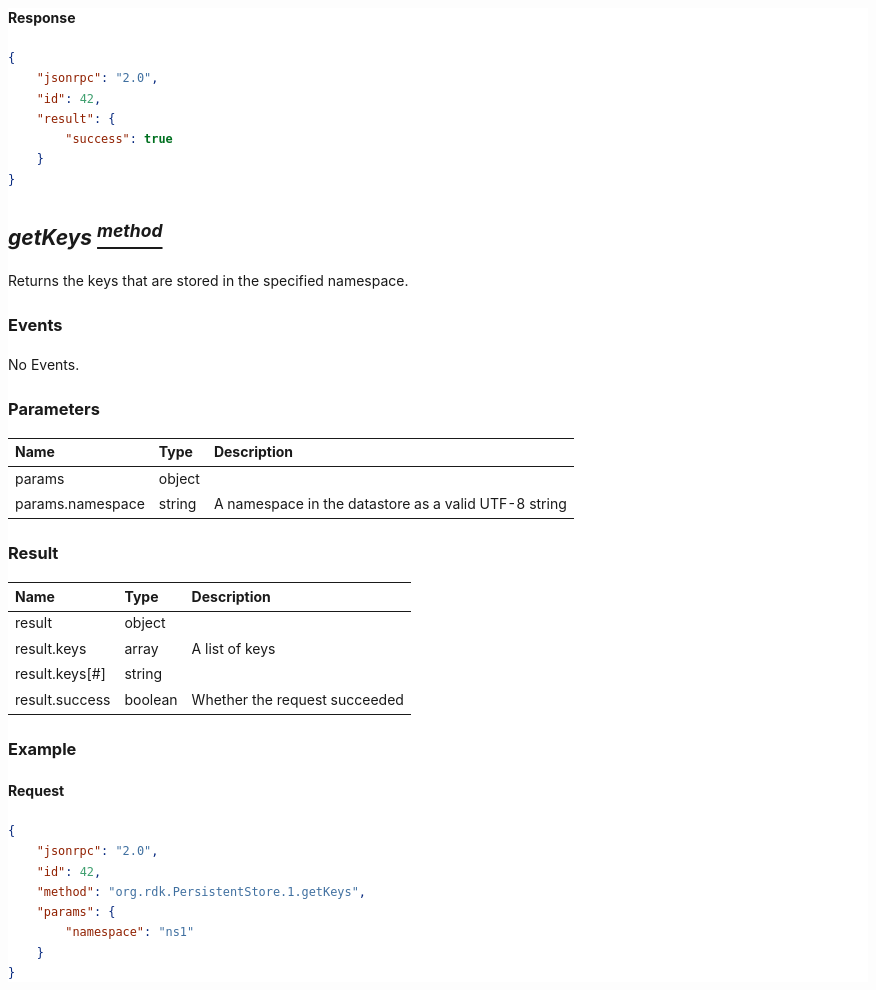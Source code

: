 #### Response

```json
{
    "jsonrpc": "2.0",
    "id": 42,
    "result": {
        "success": true
    }
}
```

<a name="method.getKeys"></a>
## *getKeys [<sup>method</sup>](#head.Methods)*

Returns the keys that are stored in the specified namespace.
 
### Events 

 No Events.

### Parameters

| Name | Type | Description |
| :-------- | :-------- | :-------- |
| params | object |  |
| params.namespace | string | A namespace in the datastore as a valid UTF-8 string |

### Result

| Name | Type | Description |
| :-------- | :-------- | :-------- |
| result | object |  |
| result.keys | array | A list of keys |
| result.keys[#] | string |  |
| result.success | boolean | Whether the request succeeded |

### Example

#### Request

```json
{
    "jsonrpc": "2.0",
    "id": 42,
    "method": "org.rdk.PersistentStore.1.getKeys",
    "params": {
        "namespace": "ns1"
    }
}
```
